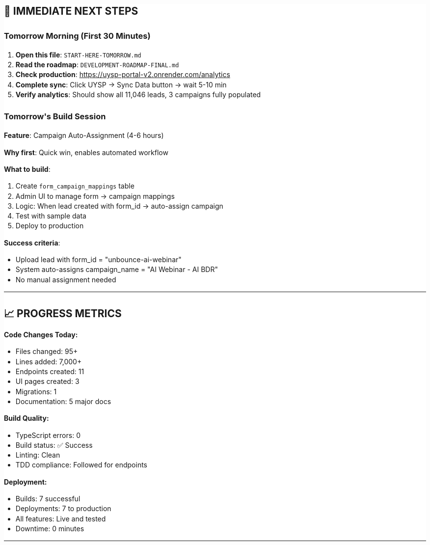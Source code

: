 ## 🎯 IMMEDIATE NEXT STEPS

### Tomorrow Morning (First 30 Minutes)

1. **Open this file**: `START-HERE-TOMORROW.md`
2. **Read the roadmap**: `DEVELOPMENT-ROADMAP-FINAL.md`
3. **Check production**: https://uysp-portal-v2.onrender.com/analytics
4. **Complete sync**: Click UYSP → Sync Data button → wait 5-10 min
5. **Verify analytics**: Should show all 11,046 leads, 3 campaigns fully populated

### Tomorrow's Build Session

**Feature**: Campaign Auto-Assignment (4-6 hours)

**Why first**: Quick win, enables automated workflow

**What to build**:
1. Create `form_campaign_mappings` table
2. Admin UI to manage form → campaign mappings
3. Logic: When lead created with form_id → auto-assign campaign
4. Test with sample data
5. Deploy to production

**Success criteria**:
- Upload lead with form_id = "unbounce-ai-webinar"
- System auto-assigns campaign_name = "AI Webinar - AI BDR"
- No manual assignment needed

---

## 📈 PROGRESS METRICS

**Code Changes Today:**
- Files changed: 95+
- Lines added: 7,000+
- Endpoints created: 11
- UI pages created: 3
- Migrations: 1
- Documentation: 5 major docs

**Build Quality:**
- TypeScript errors: 0
- Build status: ✅ Success
- Linting: Clean
- TDD compliance: Followed for endpoints

**Deployment:**
- Builds: 7 successful
- Deployments: 7 to production
- All features: Live and tested
- Downtime: 0 minutes

---
